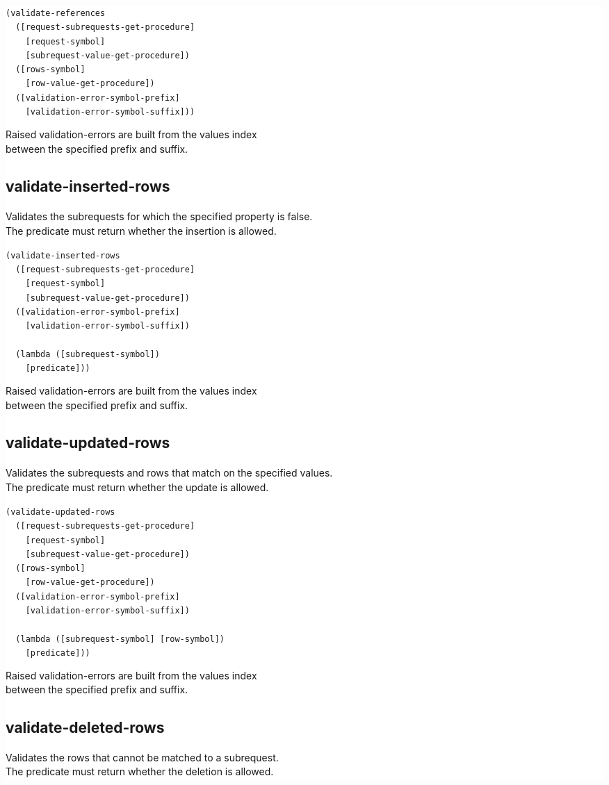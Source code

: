     (validate-references
      ([request-subrequests-get-procedure]
        [request-symbol]
        [subrequest-value-get-procedure])
      ([rows-symbol]
        [row-value-get-procedure])
      ([validation-error-symbol-prefix]
        [validation-error-symbol-suffix]))

Raised validation-errors are built from the values index  
between the specified prefix and suffix.

validate-inserted-rows
----------------------
Validates the subrequests for which the specified property is false.  
The predicate must return whether the insertion is allowed.

    (validate-inserted-rows
      ([request-subrequests-get-procedure]
        [request-symbol]
        [subrequest-value-get-procedure])
      ([validation-error-symbol-prefix]
        [validation-error-symbol-suffix])

      (lambda ([subrequest-symbol])
        [predicate]))

Raised validation-errors are built from the values index  
between the specified prefix and suffix.

validate-updated-rows
---------------------
Validates the subrequests and rows that match on the specified values.  
The predicate must return whether the update is allowed.

    (validate-updated-rows
      ([request-subrequests-get-procedure]
        [request-symbol]
        [subrequest-value-get-procedure])
      ([rows-symbol]
        [row-value-get-procedure])
      ([validation-error-symbol-prefix]
        [validation-error-symbol-suffix])

      (lambda ([subrequest-symbol] [row-symbol])
        [predicate]))

Raised validation-errors are built from the values index  
between the specified prefix and suffix.

validate-deleted-rows
---------------------
Validates the rows that cannot be matched to a subrequest.  
The predicate must return whether the deletion is allowed.

